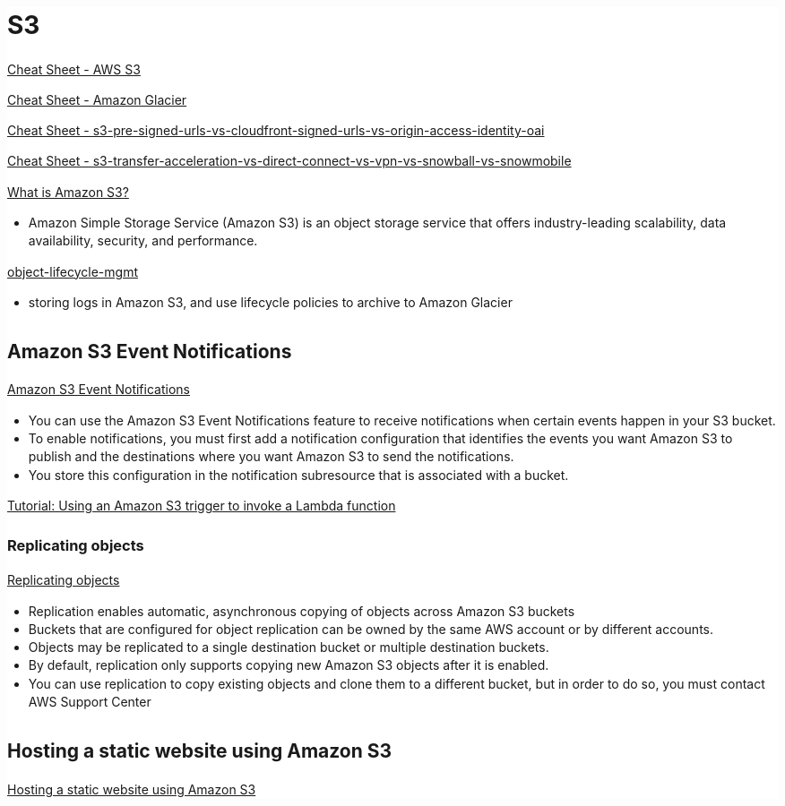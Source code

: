# S3

[Cheat Sheet - AWS S3](https://tutorialsdojo.com/amazon-s3)

[Cheat Sheet - Amazon Glacier](https://tutorialsdojo.com/amazon-sqs)

[Cheat Sheet - s3-pre-signed-urls-vs-cloudfront-signed-urls-vs-origin-access-identity-oai](https://tutorialsdojo.com/s3-pre-signed-urls-vs-cloudfront-signed-urls-vs-origin-access-identity-oai)

[Cheat Sheet - s3-transfer-acceleration-vs-direct-connect-vs-vpn-vs-snowball-vs-snowmobile](https://tutorialsdojo.com/s3-transfer-acceleration-vs-direct-connect-vs-vpn-vs-snowball-vs-snowmobile)

[What is Amazon S3?](https://docs.aws.amazon.com/AmazonS3/latest/userguide/Welcome.html)

- Amazon Simple Storage Service (Amazon S3) is an object storage service that offers industry-leading scalability, data availability, security, and performance. 

[object-lifecycle-mgmt](https://docs.aws.amazon.com/AmazonS3/latest/userguide/object-lifecycle-mgmt.html)

- storing logs in Amazon S3, and use lifecycle policies to archive to Amazon
  Glacier

## Amazon S3 Event Notifications

[Amazon S3 Event Notifications](https://docs.aws.amazon.com/AmazonS3/latest/userguide/NotificationHowTo.html)

- You can use the Amazon S3 Event Notifications feature to receive notifications when certain events happen in your S3 bucket.
- To enable notifications, you must first add a notification configuration that identifies the events you want Amazon S3 to publish and the destinations where you want Amazon S3 to send the notifications.
- You store this configuration in the notification subresource that is associated with a bucket.

[Tutorial: Using an Amazon S3 trigger to invoke a Lambda function](https://docs.aws.amazon.com/lambda/latest/dg/with-s3-example.html#with-s3-example-configure-event-source)


### Replicating objects

[Replicating objects](https://docs.aws.amazon.com/AmazonS3/latest/userguide/replication.html)

- Replication enables automatic, asynchronous copying of objects across Amazon S3 buckets
- Buckets that are configured for object replication can be owned by the same AWS account or by different accounts.
- Objects may be replicated to a single destination bucket or multiple destination buckets. 
- By default, replication only supports copying new Amazon S3 objects after it is enabled. 
- You can use replication to copy existing objects and clone them to a different bucket, but in order to do so, you must contact AWS Support Center



## Hosting a static website using Amazon S3

[Hosting a static website using Amazon S3](https://docs.aws.amazon.com/AmazonS3/latest/userguide/WebsiteHosting.html)
